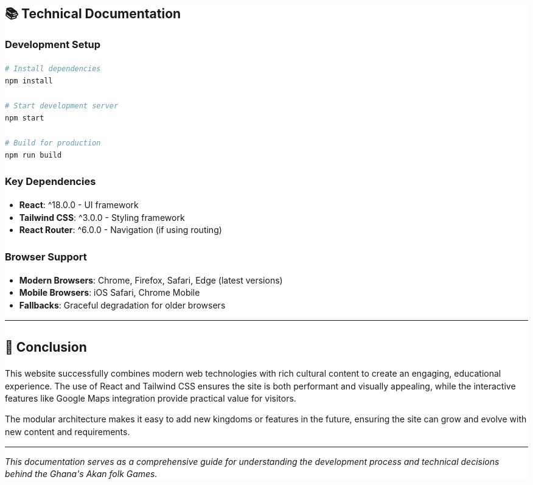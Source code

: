 
## 📚 Technical Documentation

### Development Setup

```bash
# Install dependencies
npm install

# Start development server
npm start

# Build for production
npm run build
```

### Key Dependencies

- **React**: ^18.0.0 - UI framework
- **Tailwind CSS**: ^3.0.0 - Styling framework
- **React Router**: ^6.0.0 - Navigation (if using routing)

### Browser Support

- **Modern Browsers**: Chrome, Firefox, Safari, Edge (latest versions)
- **Mobile Browsers**: iOS Safari, Chrome Mobile
- **Fallbacks**: Graceful degradation for older browsers

---

## 🎉 Conclusion

This website successfully combines modern web technologies with rich cultural content to create an engaging, educational experience. The use of React and Tailwind CSS ensures the site is both performant and visually appealing, while the interactive features like Google Maps integration provide practical value for visitors.

The modular architecture makes it easy to add new kingdoms or features in the future, ensuring the site can grow and evolve with new content and requirements.

---
_This documentation serves as a comprehensive guide for understanding the development process and technical decisions behind the Ghana's Akan folk Games._
